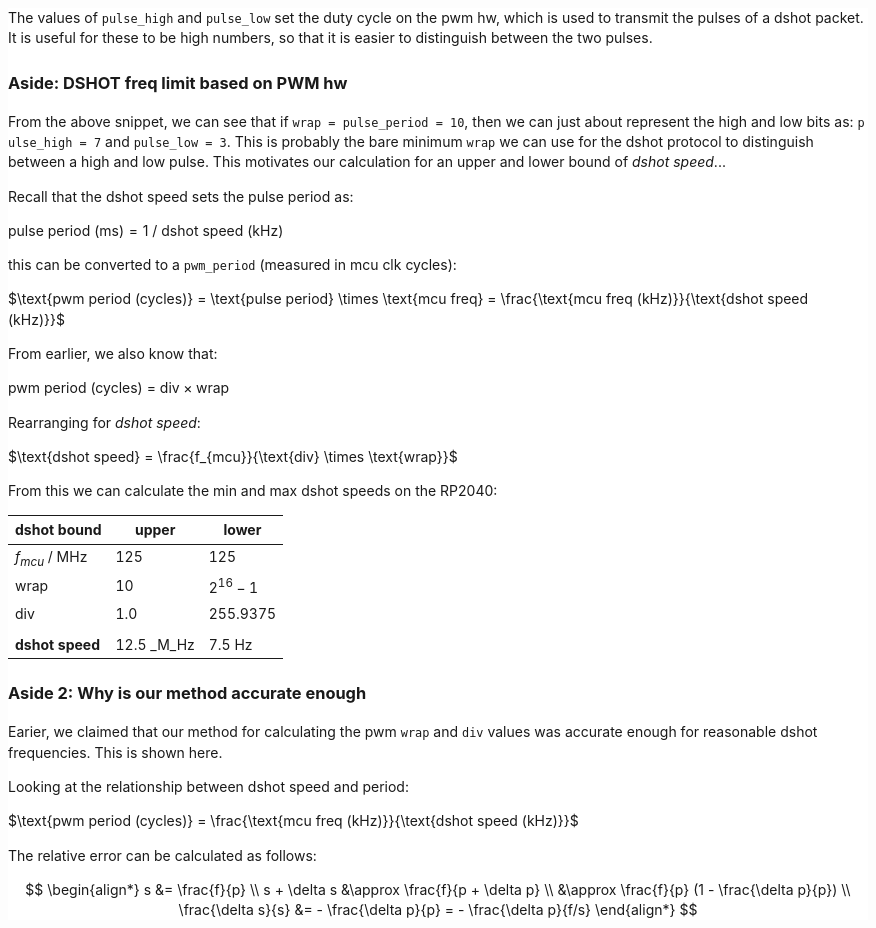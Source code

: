 The values of `pulse_high` and `pulse_low` set the duty cycle on the pwm hw, which is used to transmit the pulses of a dshot packet. It is useful for these to be high numbers, so that it is easier to distinguish between the two pulses.

### Aside: DSHOT freq limit based on PWM hw

From the above snippet, we can see that if `wrap = pulse_period = 10`, then we can just about represent the high and low bits as: `pulse_high = 7` and `pulse_low = 3`.
This is probably the bare minimum `wrap` we can use for the dshot protocol to distinguish between a high and low pulse. This motivates our calculation for an upper and lower bound of _dshot speed_...

Recall that the dshot speed sets the pulse period as:

$\text{pulse period (ms)} = 1 \text{ / dshot speed (kHz)}$

this can be converted to a `pwm_period` (measured in mcu clk cycles):

$\text{pwm period (cycles)} = \text{pulse period} \times \text{mcu freq} = \frac{\text{mcu freq (kHz)}}{\text{dshot speed (kHz)}}$

From earlier, we also know that:

$\text{pwm period (cycles) = div} \times \text{wrap}$

Rearranging for _dshot speed_:

$\text{dshot speed} = \frac{f_{mcu}}{\text{div} \times \text{wrap}}$

From this we can calculate the min and max dshot speeds on the RP2040:

| dshot bound     | upper      | lower      |
| --------------- | ---------- | ---------- |
| $f_{mcu}$ / MHz | 125        | 125        |
| wrap            | 10         | $2^{16}-1$ |
| div             | 1.0        | 255.9375   |
|                 |
| **dshot speed** | 12.5 _M_Hz | 7.5 Hz     |

### Aside 2: Why is our method accurate enough

Earier, we claimed that our method for calculating the pwm `wrap` and `div` values was accurate enough for reasonable dshot frequencies. This is shown here.

Looking at the relationship between dshot speed and period:

$\text{pwm period (cycles)} = \frac{\text{mcu freq (kHz)}}{\text{dshot speed (kHz)}}$

The relative error can be calculated as follows:

$$
\begin{align*}
  s &= \frac{f}{p} \\
  s + \delta s &\approx \frac{f}{p + \delta p} \\
    &\approx \frac{f}{p} (1 - \frac{\delta p}{p}) \\
  \frac{\delta s}{s} &= - \frac{\delta p}{p} = - \frac{\delta p}{f/s}
\end{align*}
$$

